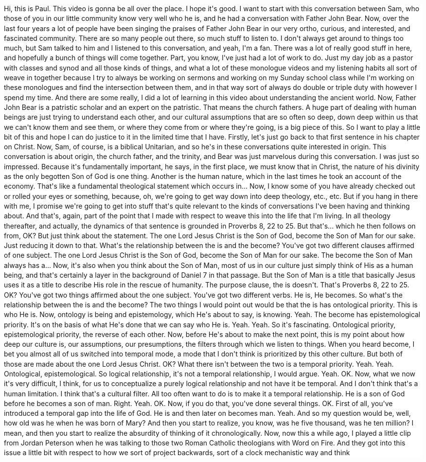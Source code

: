  Hi, this is Paul. This video is gonna be all over the place. I hope it's good. I want to start with this conversation between Sam, who those of you in our little community know very well who he is, and he had a conversation with Father John Bear. Now, over the last four years a lot of people have been singing the praises of Father John Bear in our very ortho, curious, and interested, and fascinated community. There are so many people out there, so much stuff to listen to. I don't always get around to things too much, but Sam talked to him and I listened to this conversation, and yeah, I'm a fan. There was a lot of really good stuff in here, and hopefully a bunch of things will come together. Part, you know, I've just had a lot of work to do. Just my day job as a pastor with classes and synod and all those kinds of things, and what a lot of these monologue videos and my listening habits all sort of weave in together because I try to always be working on sermons and working on my Sunday school class while I'm working on these monologues and find the intersection between them, and in that way sort of always do double or triple duty with however I spend my time. And there are some really, I did a lot of learning in this video about understanding the ancient world. Now, Father John Bear is a patristic scholar and an expert on the patristic. That means the church fathers. A huge part of dealing with human beings are just trying to understand each other, and our cultural assumptions that are so often so deep, down deep within us that we can't know them and see them, or where they come from or where they're going, is a big piece of this. So I want to play a little bit of this and hope I can do justice to it in the limited time that I have. Firstly, let's just go back to that first sentence in his chapter on Christ. Now, Sam, of course, is a biblical Unitarian, and so he's in these conversations quite interested in origin. This conversation is about origin, the church father, and the trinity, and Bear was just marvelous during this conversation. I was just so impressed. Because it's fundamentally important, he says, in the first place, we must know that in Christ, the nature of his divinity as the only begotten Son of God is one thing. Another is the human nature, which in the last times he took an account of the economy. That's like a fundamental theological statement which occurs in... Now, I know some of you have already checked out or rolled your eyes or something, because, oh, we're going to get way down into deep theology, etc., etc. But if you hang in there with me, I promise we're going to get into stuff that's quite relevant to the kinds of conversations I've been having and thinking about. And that's, again, part of the point that I made with respect to weave this into the life that I'm living. In all theology thereafter, and actually, the dynamics of that sentence is grounded in Proverbs 8, 22 to 25. But that's... which he then follows on from, OK? But just think about the statement. The one Lord Jesus Christ is the Son of God, become the Son of Man for our sake. Just reducing it down to that. What's the relationship between the is and the become? You've got two different clauses affirmed of one subject. The one Lord Jesus Christ is the Son of God, become the Son of Man for our sake. The become the Son of Man always has a... Now, it's also when you think about the Son of Man, most of us in our culture just simply think of His as a human being, and that's certainly a layer in the background of Daniel 7 in that passage. But the Son of Man is a title that basically Jesus uses it as a title to describe His role in the rescue of humanity. The purpose clause, the is doesn't. That's Proverbs 8, 22 to 25. OK? You've got two things affirmed about the one subject. You've got two different verbs. He is, He becomes. So what's the relationship between the is and the become? The two things I would point out would be that the is has ontological priority. This is who He is. Now, ontology is being and epistemology, which He's about to say, is knowing. Yeah. The become has epistemological priority. It's on the basis of what He's done that we can say who He is. Yeah. Yeah. So it's fascinating. Ontological priority, epistemological priority, the reverse of each other. Now, before He's about to make the next point, this is my point about how deep our culture is, our assumptions, our presumptions, the filters through which we listen to things. When you heard become, I bet you almost all of us switched into temporal mode, a mode that I don't think is prioritized by this other culture. But both of those are made about the one Lord Jesus Christ. OK? What there isn't between the two is a temporal priority. Yeah. Yeah. Ontological, epistemological. So logical relationship, it's not a temporal relationship, I would argue. Yeah. OK. Now, what we now it's very difficult, I think, for us to conceptualize a purely logical relationship and not have it be temporal. And I don't think that's a human limitation. I think that's a cultural filter. All too often want to do is to make it a temporal relationship. He is a son of God before he becomes a son of man. Right. Yeah. OK. Now, if you do that, you've done several things. OK. First of all, you've introduced a temporal gap into the life of God. He is and then later on becomes man. Yeah. And so my question would be, well, how old was he when he was born of Mary? And then you start to realize, you know, was he five thousand, was he ten million? I mean, and then you start to realize the absurdity of thinking of it chronologically. Now, now this a while ago, I played a little clip from Jordan Peterson when he was talking to those two Roman Catholic theologians with Word on Fire. And they got into this issue a little bit with respect to how we sort of project backwards, sort of a clock mechanistic way and think
